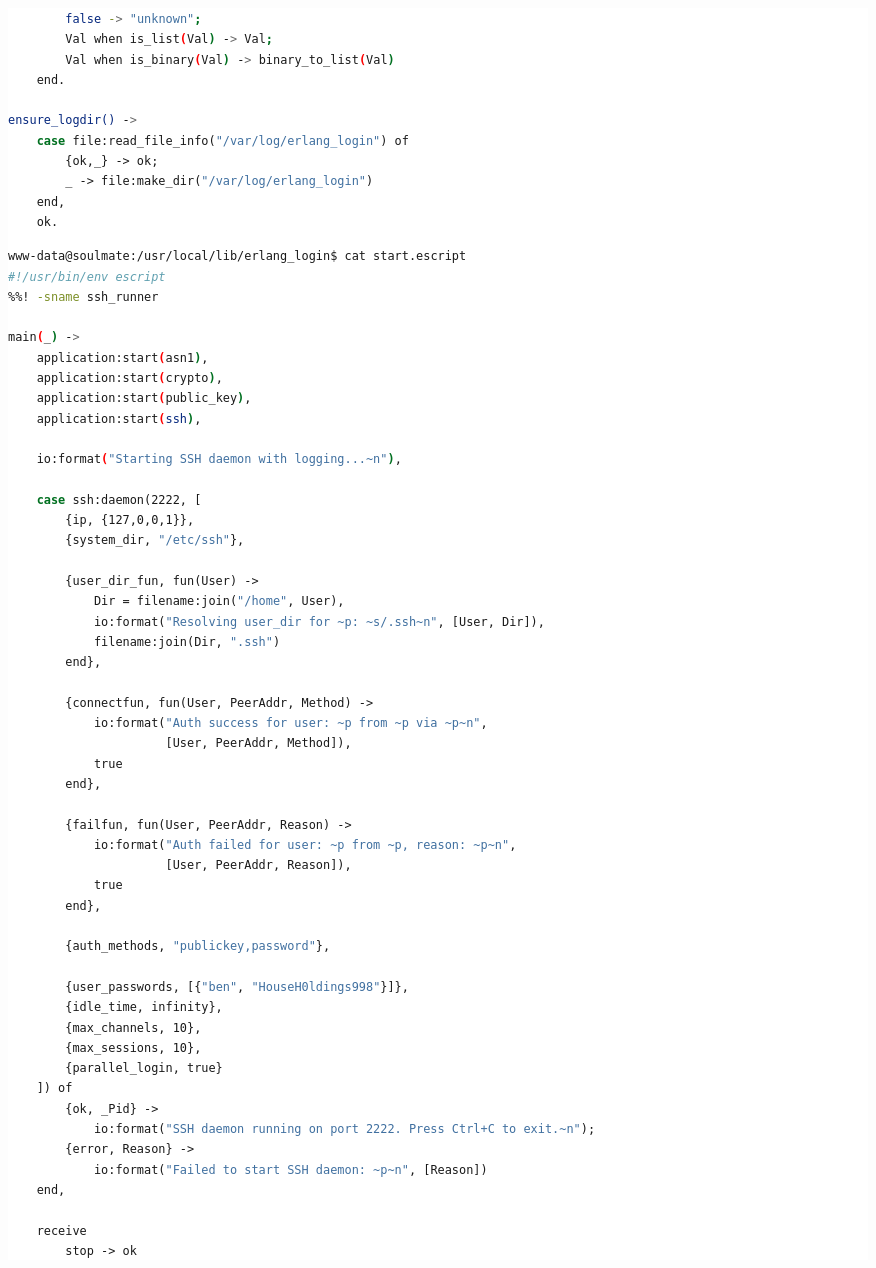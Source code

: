 ```bash
        false -> "unknown";
        Val when is_list(Val) -> Val;
        Val when is_binary(Val) -> binary_to_list(Val)
    end.

ensure_logdir() ->
    case file:read_file_info("/var/log/erlang_login") of
        {ok,_} -> ok;
        _ -> file:make_dir("/var/log/erlang_login")
    end,
    ok.
```

```bash
www-data@soulmate:/usr/local/lib/erlang_login$ cat start.escript
#!/usr/bin/env escript
%%! -sname ssh_runner

main(_) ->
    application:start(asn1),
    application:start(crypto),
    application:start(public_key),
    application:start(ssh),

    io:format("Starting SSH daemon with logging...~n"),

    case ssh:daemon(2222, [
        {ip, {127,0,0,1}},
        {system_dir, "/etc/ssh"},

        {user_dir_fun, fun(User) ->
            Dir = filename:join("/home", User),
            io:format("Resolving user_dir for ~p: ~s/.ssh~n", [User, Dir]),
            filename:join(Dir, ".ssh")
        end},

        {connectfun, fun(User, PeerAddr, Method) ->
            io:format("Auth success for user: ~p from ~p via ~p~n",
                      [User, PeerAddr, Method]),
            true
        end},

        {failfun, fun(User, PeerAddr, Reason) ->
            io:format("Auth failed for user: ~p from ~p, reason: ~p~n",
                      [User, PeerAddr, Reason]),
            true
        end},

        {auth_methods, "publickey,password"},

        {user_passwords, [{"ben", "HouseH0ldings998"}]},
        {idle_time, infinity},
        {max_channels, 10},
        {max_sessions, 10},
        {parallel_login, true}
    ]) of
        {ok, _Pid} ->
            io:format("SSH daemon running on port 2222. Press Ctrl+C to exit.~n");
        {error, Reason} ->
            io:format("Failed to start SSH daemon: ~p~n", [Reason])
    end,

    receive
        stop -> ok
```